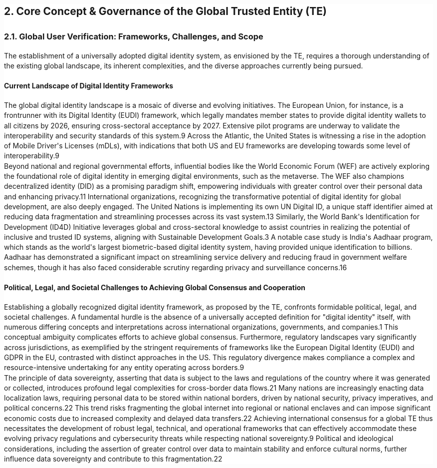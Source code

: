 
## **2\. Core Concept & Governance of the Global Trusted Entity (TE)**

### **2.1. Global User Verification: Frameworks, Challenges, and Scope**

The establishment of a universally adopted digital identity system, as envisioned by the TE, requires a thorough understanding of the existing global landscape, its inherent complexities, and the diverse approaches currently being pursued.

#### **Current Landscape of Digital Identity Frameworks**

The global digital identity landscape is a mosaic of diverse and evolving initiatives. The European Union, for instance, is a frontrunner with its Digital Identity (EUDI) framework, which legally mandates member states to provide digital identity wallets to all citizens by 2026, ensuring cross-sectoral acceptance by 2027\. Extensive pilot programs are underway to validate the interoperability and security standards of this system.9 Across the Atlantic, the United States is witnessing a rise in the adoption of Mobile Driver's Licenses (mDLs), with indications that both US and EU frameworks are developing towards some level of interoperability.9  
Beyond national and regional governmental efforts, influential bodies like the World Economic Forum (WEF) are actively exploring the foundational role of digital identity in emerging digital environments, such as the metaverse. The WEF also champions decentralized identity (DID) as a promising paradigm shift, empowering individuals with greater control over their personal data and enhancing privacy.11 International organizations, recognizing the transformative potential of digital identity for global development, are also deeply engaged. The United Nations is implementing its own UN Digital ID, a unique staff identifier aimed at reducing data fragmentation and streamlining processes across its vast system.13 Similarly, the World Bank's Identification for Development (ID4D) Initiative leverages global and cross-sectoral knowledge to assist countries in realizing the potential of inclusive and trusted ID systems, aligning with Sustainable Development Goals.3 A notable case study is India's Aadhaar program, which stands as the world's largest biometric-based digital identity system, having provided unique identification to billions. Aadhaar has demonstrated a significant impact on streamlining service delivery and reducing fraud in government welfare schemes, though it has also faced considerable scrutiny regarding privacy and surveillance concerns.16

#### **Political, Legal, and Societal Challenges to Achieving Global Consensus and Cooperation**

Establishing a globally recognized digital identity framework, as proposed by the TE, confronts formidable political, legal, and societal challenges. A fundamental hurdle is the absence of a universally accepted definition for "digital identity" itself, with numerous differing concepts and interpretations across international organizations, governments, and companies.1 This conceptual ambiguity complicates efforts to achieve global consensus. Furthermore, regulatory landscapes vary significantly across jurisdictions, as exemplified by the stringent requirements of frameworks like the European Digital Identity (EUDI) and GDPR in the EU, contrasted with distinct approaches in the US. This regulatory divergence makes compliance a complex and resource-intensive undertaking for any entity operating across borders.9  
The principle of data sovereignty, asserting that data is subject to the laws and regulations of the country where it was generated or collected, introduces profound legal complexities for cross-border data flows.21 Many nations are increasingly enacting data localization laws, requiring personal data to be stored within national borders, driven by national security, privacy imperatives, and political concerns.22 This trend risks fragmenting the global internet into regional or national enclaves and can impose significant economic costs due to increased complexity and delayed data transfers.22 Achieving international consensus for a global TE thus necessitates the development of robust legal, technical, and operational frameworks that can effectively accommodate these evolving privacy regulations and cybersecurity threats while respecting national sovereignty.9 Political and ideological considerations, including the assertion of greater control over data to maintain stability and enforce cultural norms, further influence data sovereignty and contribute to this fragmentation.22  